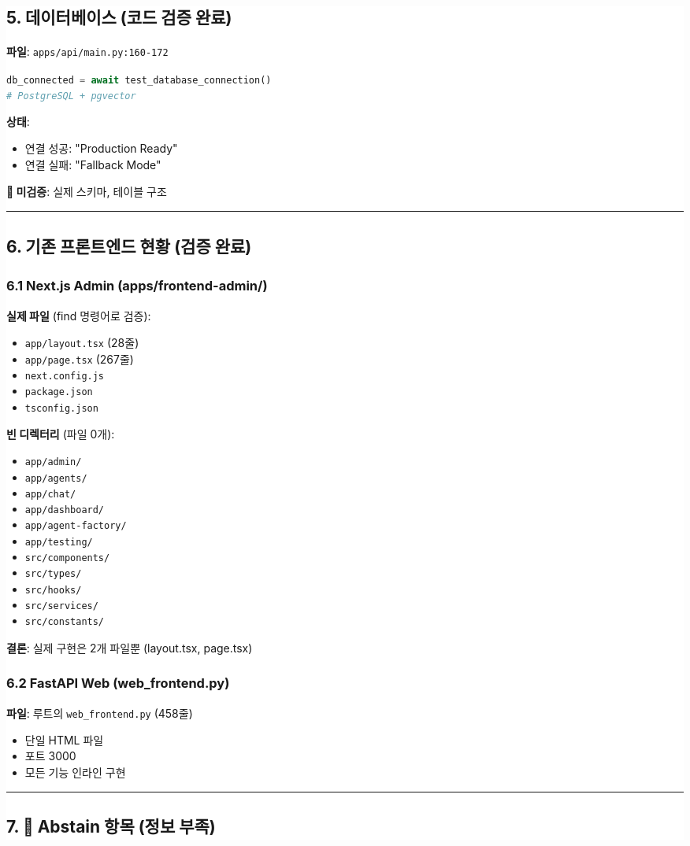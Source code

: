 ## 5. 데이터베이스 (코드 검증 완료)

**파일**: `apps/api/main.py:160-172`

```python
db_connected = await test_database_connection()
# PostgreSQL + pgvector
```

**상태**:
- 연결 성공: "Production Ready"
- 연결 실패: "Fallback Mode"

**🔴 미검증**: 실제 스키마, 테이블 구조

---

## 6. 기존 프론트엔드 현황 (검증 완료)

### 6.1 Next.js Admin (apps/frontend-admin/)
**실제 파일** (find 명령어로 검증):
- `app/layout.tsx` (28줄)
- `app/page.tsx` (267줄)
- `next.config.js`
- `package.json`
- `tsconfig.json`

**빈 디렉터리** (파일 0개):
- `app/admin/`
- `app/agents/`
- `app/chat/`
- `app/dashboard/`
- `app/agent-factory/`
- `app/testing/`
- `src/components/`
- `src/types/`
- `src/hooks/`
- `src/services/`
- `src/constants/`

**결론**: 실제 구현은 2개 파일뿐 (layout.tsx, page.tsx)

### 6.2 FastAPI Web (web_frontend.py)
**파일**: 루트의 `web_frontend.py` (458줄)
- 단일 HTML 파일
- 포트 3000
- 모든 기능 인라인 구현

---

## 7. 🔴 Abstain 항목 (정보 부족)
